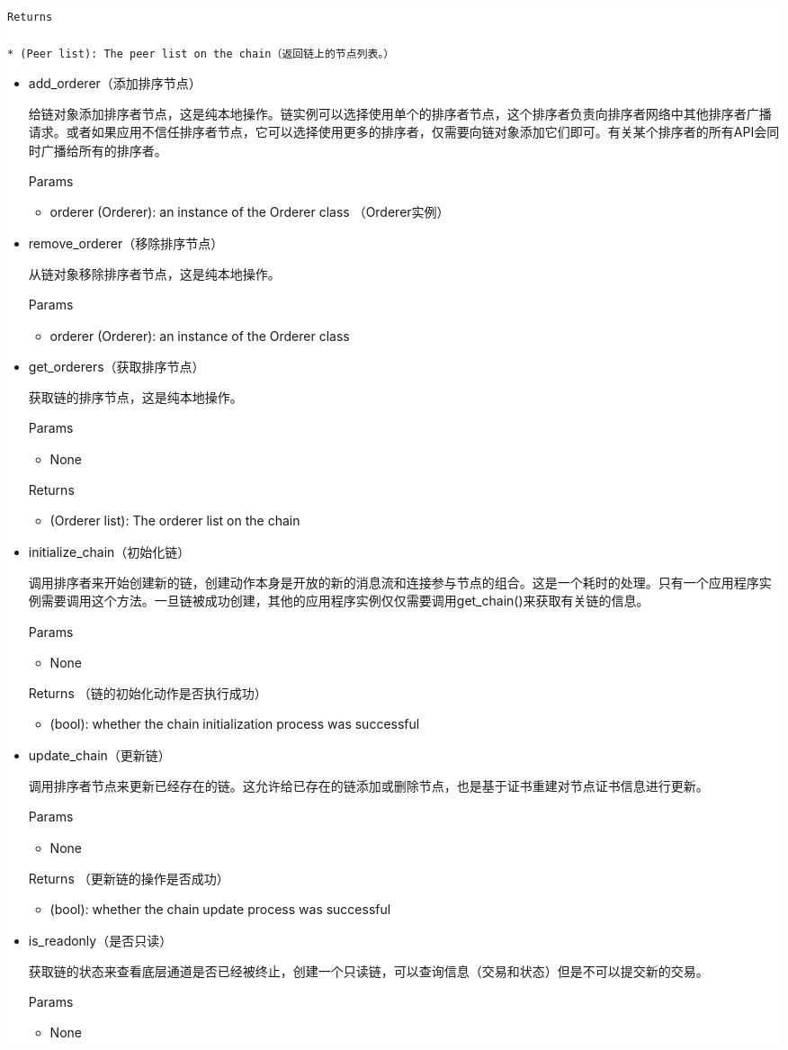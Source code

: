 	Returns

	* (Peer list): The peer list on the chain（返回链上的节点列表。）

* add_orderer（添加排序节点）

	给链对象添加排序者节点，这是纯本地操作。链实例可以选择使用单个的排序者节点，这个排序者负责向排序者网络中其他排序者广播请求。或者如果应用不信任排序者节点，它可以选择使用更多的排序者，仅需要向链对象添加它们即可。有关某个排序者的所有API会同时广播给所有的排序者。

	Params
	
	* orderer (Orderer): an instance of the Orderer class （Orderer实例）

* remove_orderer（移除排序节点）

	从链对象移除排序者节点，这是纯本地操作。

	Params

	* orderer (Orderer): an instance of the Orderer class

* get_orderers（获取排序节点）

	获取链的排序节点，这是纯本地操作。

	Params

	* None

	Returns
	
	* (Orderer list): The orderer list on the chain

* initialize_chain（初始化链）

	调用排序者来开始创建新的链，创建动作本身是开放的新的消息流和连接参与节点的组合。这是一个耗时的处理。只有一个应用程序实例需要调用这个方法。一旦链被成功创建，其他的应用程序实例仅仅需要调用get_chain()来获取有关链的信息。

	Params
	
	* None
	
	Returns （链的初始化动作是否执行成功）

	* (bool): whether the chain initialization process was successful

* update_chain（更新链）

	调用排序者节点来更新已经存在的链。这允许给已存在的链添加或删除节点，也是基于证书重建对节点证书信息进行更新。

	Params

	* None

	Returns （更新链的操作是否成功）

	* (bool): whether the chain update process was successful

* is_readonly（是否只读）
	
	获取链的状态来查看底层通道是否已经被终止，创建一个只读链，可以查询信息（交易和状态）但是不可以提交新的交易。

	Params

	* None
